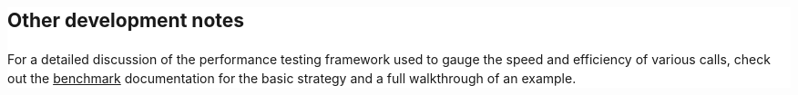 ## Other development notes

For a detailed discussion of the performance testing framework used to gauge
the speed and efficiency of various calls, check out the
[benchmark](benchmark.md) documentation for the basic strategy and a full
walkthrough of an example.
